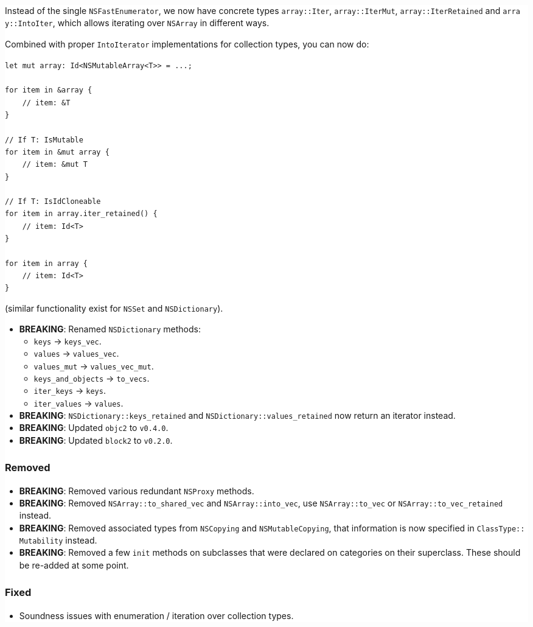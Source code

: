   Instead of the single `NSFastEnumerator`, we now have concrete types
  `array::Iter`, `array::IterMut`, `array::IterRetained` and
  `array::IntoIter`, which allows iterating over `NSArray` in different ways.

  Combined with proper `IntoIterator` implementations for collection types,
  you can now do:
  ```rust, ignore
  let mut array: Id<NSMutableArray<T>> = ...;

  for item in &array {
      // item: &T
  }

  // If T: IsMutable
  for item in &mut array {
      // item: &mut T
  }

  // If T: IsIdCloneable
  for item in array.iter_retained() {
      // item: Id<T>
  }

  for item in array {
      // item: Id<T>
  }
  ```

  (similar functionality exist for `NSSet` and `NSDictionary`).
* **BREAKING**: Renamed `NSDictionary` methods:
  - `keys` -> `keys_vec`.
  - `values` -> `values_vec`.
  - `values_mut` -> `values_vec_mut`.
  - `keys_and_objects` -> `to_vecs`.
  - `iter_keys` -> `keys`.
  - `iter_values` -> `values`.
* **BREAKING**: `NSDictionary::keys_retained` and
  `NSDictionary::values_retained` now return an iterator instead.
* **BREAKING**: Updated `objc2` to `v0.4.0`.
* **BREAKING**: Updated `block2` to `v0.2.0`.

### Removed
* **BREAKING**: Removed various redundant `NSProxy` methods.
* **BREAKING**: Removed `NSArray::to_shared_vec` and `NSArray::into_vec`, use
  `NSArray::to_vec` or `NSArray::to_vec_retained` instead.
* **BREAKING**: Removed associated types from `NSCopying` and
  `NSMutableCopying`, that information is now specified in
  `ClassType::Mutability` instead.
* **BREAKING**: Removed a few `init` methods on subclasses that were declared
  on categories on their superclass. These should be re-added at some point.

### Fixed
* Soundness issues with enumeration / iteration over collection types.
